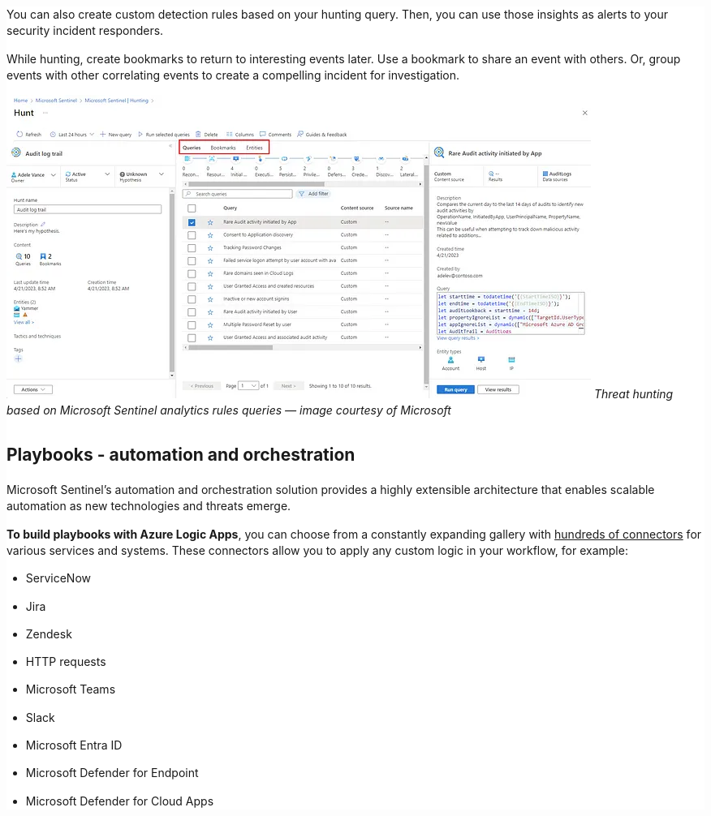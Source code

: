 You can also create custom detection rules based on your hunting query. Then, you can use those insights as alerts to your security incident responders.

While hunting, create bookmarks to return to interesting events later. Use a bookmark to share an event with others. Or, group events with other correlating events to create a compelling incident for investigation.

![Threat hunting based on Microsoft Sentinel analytics rules queries — image courtesy of Microsoft](/assets/img/posts/img_why_you_need_microsoft_sentinel/threathunting.png)
*Threat hunting based on Microsoft Sentinel analytics rules queries — image courtesy of Microsoft*

## Playbooks - automation and orchestration

Microsoft Sentinel’s automation and orchestration solution provides a highly extensible architecture that enables scalable automation as new technologies and threats emerge. 

**To build playbooks with Azure Logic Apps**, you can choose from a constantly expanding gallery with [hundreds of connectors](https://learn.microsoft.com/en-us/connectors/connector-reference/connector-reference-logicapps-connectors) for various services and systems. These connectors allow you to apply any custom logic in your workflow, for example:

* ServiceNow

* Jira

* Zendesk

* HTTP requests

* Microsoft Teams

* Slack

* Microsoft Entra ID

* Microsoft Defender for Endpoint

* Microsoft Defender for Cloud Apps
